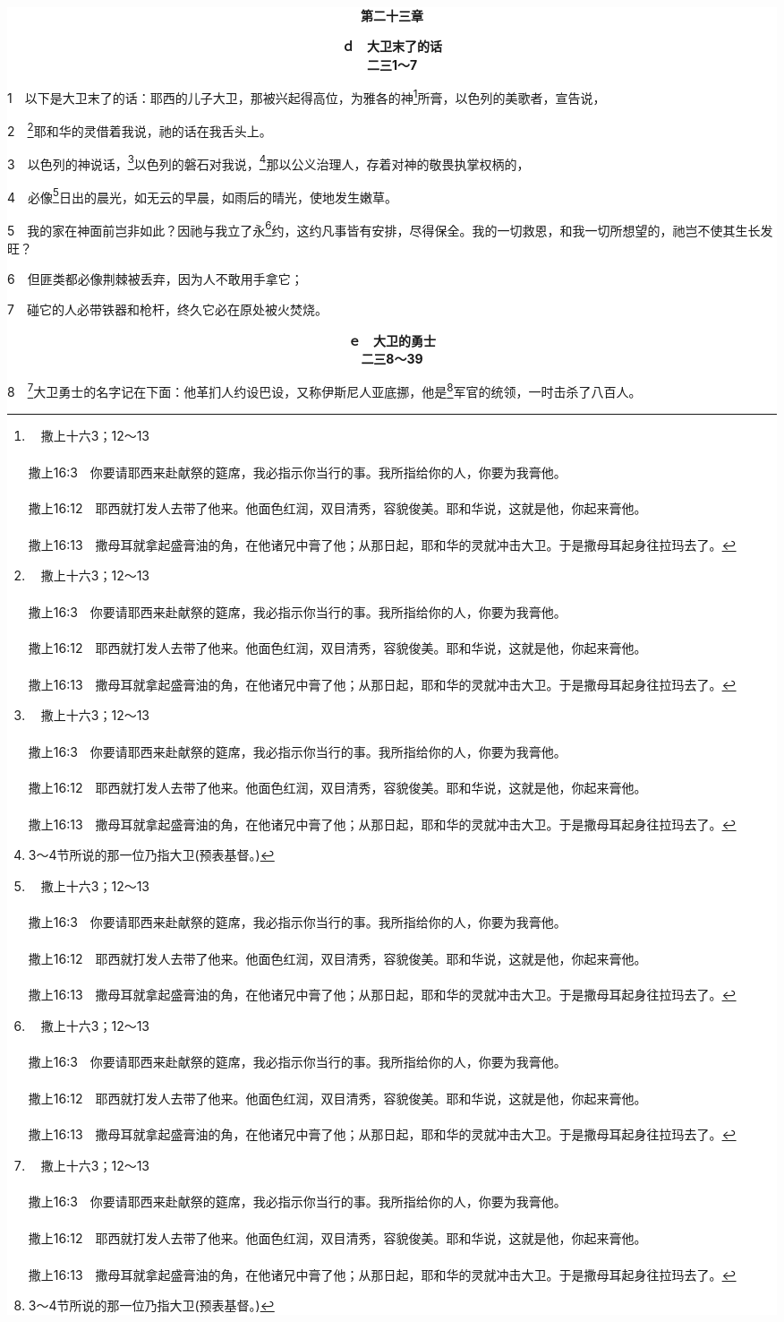 <p style="text-align:center;font-weight:bold;">第二十三章</p>

<p style="text-align:center;font-weight:bold;">ｄ　大卫末了的话<br>二三1～7</p>

1　以下是大卫末了的话：耶西的儿子大卫，那被兴起得高位，为雅各的神[^a]所膏，以色列的美歌者，宣告说，

[^a]:　撒上十六3；12～13<br><br>撒上16:3　你要请耶西来赴献祭的筵席，我必指示你当行的事。我所指给你的人，你要为我膏他。<br><br>撒上16:12　耶西就打发人去带了他来。他面色红润，双目清秀，容貌俊美。耶和华说，这就是他，你起来膏他。<br><br>撒上16:13　撒母耳就拿起盛膏油的角，在他诸兄中膏了他；从那日起，耶和华的灵就冲击大卫。于是撒母耳起身往拉玛去了。

2　[^a]耶和华的灵借着我说，祂的话在我舌头上。

[^a]:　可十二36；彼后一21；参太十20<br><br>可12:36　大卫自己在圣灵里说，“主对我主说，你坐在我的右边，等我把你的仇敌，放在你的脚下。”<br><br>彼后1:21　因为预言从来没有发自人的意思，乃是人被圣灵推动，从神说出来的。<br><br>太10:20　因为说话的不是你们，乃是你们父的灵在你们里面说话。

3　以色列的神说话，[^a]以色列的磐石对我说，[^1]那以公义治理人，存着对神的敬畏执掌权柄的，

[^1]:3～4节所说的那一位乃指大卫(预表基督。)

[^a]:　撒下二二3；32；47；申三二4<br><br>撒下22:3　是我的神，我的磐石，我所投靠的；是我的盾牌，拯救我的角，我的高台，我的避难所；我的救主啊，你是救我脱离强暴的。<br><br>撒下22:32　除了耶和华，谁是神呢？除了我们的神，谁是磐石呢？<br><br>撒下22:47　耶和华是活神；愿我的磐石受颂赞；愿神，那拯救我的磐石，被高举；<br><br>申32:4　祂是磐石，祂的作为完全，祂所行的全都公正，是信实无妄的神，又公义又正直。

4　必像[^a]日出的晨光，如无云的早晨，如雨后的晴光，使地发生嫩草。

[^a]:　士五31；箴四18<br><br>士5:31　耶和华啊，愿你的仇敌都这样灭亡。愿爱你的人如日头出现，光辉烈烈。这样，那地太平四十年。<br><br>箴4:18　但义人的途径好像黎明的光，越照越明，直到日午。

5　我的家在神面前岂非如此？因祂与我立了永[^a]约，这约凡事皆有安排，尽得保全。我的一切救恩，和我一切所想望的，祂岂不使其生长发旺？

[^a]:　诗八九28；赛五五3<br><br>诗89:28　我要向祂守住我的慈爱，直到永远；我与祂立的约，必要坚定。<br><br>赛55:3　你们要到我这里来，侧耳而听，你们的魂就必得活；我必与你们立永远的约，就是向大卫所显确定的怜悯。

6　但匪类都必像荆棘被丢弃，因为人不敢用手拿它；

7　碰它的人必带铁器和枪杆，终久它必在原处被火焚烧。
<p style="text-align:center;font-weight:bold;">ｅ　大卫的勇士<br>二三8～39</p>

8　[^a]大卫勇士的名字记在下面：他革扪人约设巴设，又称伊斯尼人亚底挪，他是[^1]军官的统领，一时击杀了八百人。

[^1]:直译，三者之首。

[^a]:　8～39：代上十一1～41<br><br>代上11:1　以色列众人聚集到希伯仑见大卫，说，看哪，我们是你的骨肉。<br><br>代上11:2　从前扫罗作王的时候，率领以色列人出入的是你；耶和华你的神曾对你说，你必牧养我的民以色列，作我民以色列的领袖。<br><br>代上11:3　于是以色列的长老都来到希伯仑见大卫王；大卫在希伯仑耶和华面前与他们立约，他们就膏大卫作以色列的王，是照耶和华借撒母耳所说的话。<br><br>代上11:4　大卫和以色列众人到了耶路撒冷，就是耶布斯；耶布斯人是当地的居民。<br><br>代上11:5　耶布斯的居民对大卫说，你不能进这里来。然而大卫攻取了锡安的保障，就是如今的大卫城。<br><br>代上11:6　大卫说，谁先攻打耶布斯人，必作首领和元帅。洗鲁雅的儿子约押先上去，就作了首领。<br><br>代上11:7　大卫住在保障里，所以那保障叫作大卫城。<br><br>代上11:8　大卫又四围建筑城墙，从米罗起，达到城的周围，城的其余部分是约押修理的。<br><br>代上11:9　大卫日见强大，万军之耶和华与他同在。<br><br>代上11:10　以下记录的是大卫勇士的首领，就是奋勇帮助他得国、照着耶和华所说关于以色列的话，与以色列众人一同立他作王的。<br><br>代上11:11　大卫的勇士列述如下：哈革摩尼人的儿子雅朔班，他是三十勇士的统领，一时举枪杀了三百人。<br><br>代上11:12　其次是亚合人朵多的儿子以利亚撒，他是三个勇士里的一个。<br><br>代上11:13　他从前与大卫在巴斯达闵，非利士人聚集在那里要打仗。那里有一块长满大麦的田，百姓在非利士人面前逃跑；<br><br>代上11:14　他们却站在那块田中间，救护那田，击杀非利士人；耶和华又大行拯救。<br><br>代上11:15　三十个首领中有三个人下到磐石那里，进了亚杜兰洞见大卫；非利士人的军队在利乏音谷安营。<br><br>代上11:16　那时大卫在山寨，非利士人的防营在伯利恒。<br><br>代上11:17　大卫渴想，说，甚愿有人将伯利恒城门旁、井里的水打来给我喝！<br><br>代上11:18　这三个人就闯过非利士人的营，从伯利恒城门旁的井里打水，拿来奉给大卫。大卫却不肯喝，将水奠给耶和华，<br><br>代上11:19　说，在我的神面前，我断不敢作这事！这三个人冒着性命的危险去打水，这水好像他们的血，我岂可喝呢？如此，大卫不肯喝。这些是三个勇士所作的事。<br><br>代上11:20　约押的兄弟亚比筛是这三个勇士的首领；他举枪杀了三百人，就在三个勇士里得了名。<br><br>代上11:21　他在三十个勇士里是最尊贵的，所以作他们的首领，只是不及前三个勇士。<br><br>代上11:22　有甲薛勇士耶何耶大的儿子比拿雅，是大有作为的。他杀了摩押人亚利伊勒的两个儿子；又在下雪的日子下坑里去，杀了一只狮子。<br><br>代上11:23　他又杀了一个身量高大的埃及人，那人高五肘，手里拿着枪，枪杆粗如织布的机轴，比拿雅只拿着棍子下去，从埃及人手里夺过枪来，用那枪将他杀死。<br><br>代上11:24　耶何耶大的儿子比拿雅行了这些事，就在三个勇士里得了名。<br><br>代上11:25　他比那三十个勇士都尊贵，只是不及前三个勇士。大卫立他作护卫长。<br><br>代上11:26　军中的勇士有约押的兄弟亚撒黑；伯利恒人朵多的儿子伊勒哈难；<br><br>代上11:27　哈律人沙玛；比伦人希利斯；<br><br>代上11:28　提哥亚人益吉的儿子以拉；亚拿突人亚比以谢；<br><br>代上11:29　户沙人西比该；亚合人以来；<br><br>代上11:30　尼陀法人玛哈莱；尼陀法人巴拿的儿子希立；<br><br>代上11:31　便雅悯族基比亚人利拜的儿子以太；比拉顿人比拿雅；<br><br>代上11:32　迦实溪人户莱；亚拉巴人亚比；<br><br>代上11:33　巴路米人押斯玛弗；沙本人以利雅哈巴；<br><br>代上11:34　基孙人哈深的子孙中，哈拉人沙基的儿子约拿单；<br><br>代上11:35　哈拉人沙甲的儿子亚希暗；吾珥的儿子以利法勒；<br><br>代上11:36　米基拉人希弗；比伦人亚希雅；<br><br>代上11:37　迦密人希斯罗；伊斯拜的儿子拿莱；<br><br>代上11:38　拿单的兄弟约珥；哈基利的儿子弥伯哈；<br><br>代上11:39　亚扪人洗勒；比录人拿哈莱（他是给洗鲁雅的儿子约押拿兵器的）；<br><br>代上11:40　以帖人以拉；以帖人迦立；<br><br>代上11:41　赫人乌利亚；亚莱的儿子撒拔；
